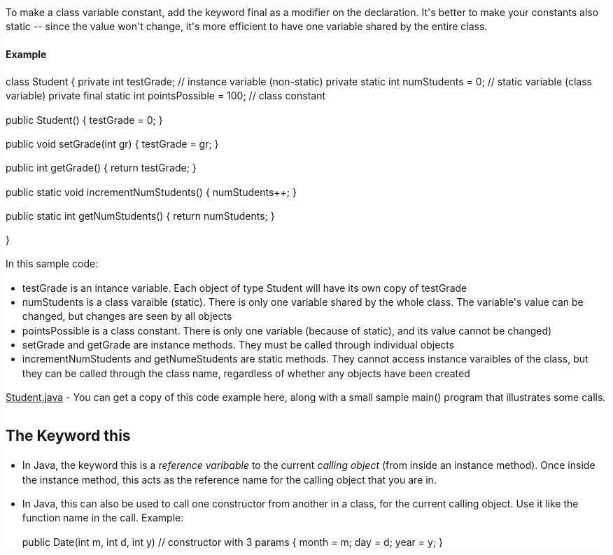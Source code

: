 To make a class variable constant, add the keyword final as a modifier on the declaration. It's better to make your constants also static -- since the value won't change, it's more efficient to have one variable shared by the entire class.

#### Example

 class Student
 {
   private int testGrade;		// instance variable (non-static)
   private static int numStudents = 0;	// static variable (class variable)
   private final static int pointsPossible = 100;       // class constant

   public Student()
   {   testGrade = 0;   }

   public void setGrade(int gr)
   {   testGrade = gr;  }

   public int getGrade()
   {   return testGrade;  }

   public static void incrementNumStudents()
   {   numStudents++;   }

   public static int getNumStudents()
   {   return numStudents;  }  

 }

In this sample code:

-   testGrade  is an intance variable. Each object of type  Student  will have its own copy of  testGrade
-   numStudents  is a class varaible (static). There is only one variable shared by the whole class. The variable's value can be changed, but changes are seen by all objects
-   pointsPossible  is a class constant. There is only one variable (because of  static), and its value cannot be changed)
-   setGrade  and  getGrade  are instance methods. They must be called through individual objects
-   incrementNumStudents  and  getNumeStudents  are static methods. They cannot access instance varaibles of the class, but they can be called through the class name, regardless of whether any objects have been created

[Student.java](https://www.cs.fsu.edu/~myers/cgs3416/notes/examples/classes/Student.java) - You can get a copy of this code example here, along with a small sample main() program that illustrates some calls.

## The Keyword  this

-   In Java, the keyword  this  is a  _reference varibable_  to the current  _calling object_  (from inside an instance method). Once inside the instance method,  this  acts as the reference name for the calling object that you are in.
-   In Java,  this  can also be used to call one constructor from another in a class, for the current calling object. Use it like the function name in the call. Example:
    
      public Date(int m, int d, int y)      // constructor with 3 params
      {
         month = m;     day = d;     year = y;
      }
    